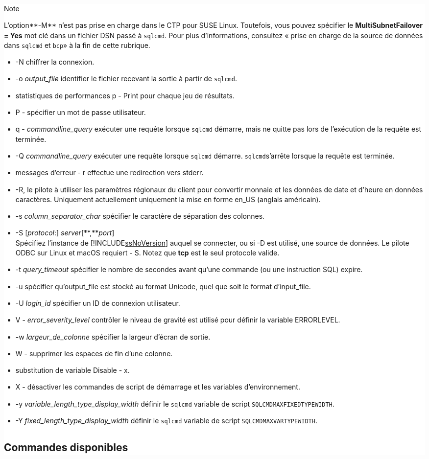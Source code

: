 > [!NOTE]  
> L’option**-M** n’est pas prise en charge dans le CTP pour SUSE Linux. Toutefois, vous pouvez spécifier le **MultiSubnetFailover = Yes** mot clé dans un fichier DSN passé à `sqlcmd`. Pour plus d’informations, consultez « prise en charge de la source de données dans `sqlcmd` et `bcp`» à la fin de cette rubrique.  
  
- -N chiffrer la connexion.  
  
- -o *output_file* identifier le fichier recevant la sortie à partir de `sqlcmd`.  
  
- statistiques de performances p - Print pour chaque jeu de résultats.  
  
- P - spécifier un mot de passe utilisateur.  
  
- q - *commandline_query* exécuter une requête lorsque `sqlcmd` démarre, mais ne quitte pas lors de l’exécution de la requête est terminée.  

- -Q *commandline_query* exécuter une requête lorsque `sqlcmd` démarre. `sqlcmd`s’arrête lorsque la requête est terminée.  

- messages d’erreur - r effectue une redirection vers stderr.

- -R, le pilote à utiliser les paramètres régionaux du client pour convertir monnaie et les données de date et d’heure en données caractères. Uniquement actuellement uniquement la mise en forme en_US (anglais américain).
  
- -s *column_separator_char* spécifier le caractère de séparation des colonnes.  

- -S [*protocol*:] *server*[**,***port*]  
Spécifiez l’instance de [!INCLUDE[ssNoVersion](../../../includes/ssnoversion_md.md)] auquel se connecter, ou si -D est utilisé, une source de données. Le pilote ODBC sur Linux et macOS requiert - S. Notez que **tcp** est le seul protocole valide.  
  
- -t *query_timeout* spécifier le nombre de secondes avant qu’une commande (ou une instruction SQL) expire.  
  
- -u spécifier qu’output_file est stocké au format Unicode, quel que soit le format d’input_file.  
  
- -U *login_id* spécifier un ID de connexion utilisateur.  
  
- V - *error_severity_level* contrôler le niveau de gravité est utilisé pour définir la variable ERRORLEVEL.  
  
- -w *largeur_de_colonne* spécifier la largeur d’écran de sortie.  
  
- W - supprimer les espaces de fin d’une colonne.  
  
- substitution de variable Disable - x.  
  
- X - désactiver les commandes de script de démarrage et les variables d’environnement.  
  
- -y *variable_length_type_display_width* définir le `sqlcmd` variable de script `SQLCMDMAXFIXEDTYPEWIDTH`.
  
- -Y *fixed_length_type_display_width* définir le `sqlcmd` variable de script `SQLCMDMAXVARTYPEWIDTH`.


## <a name="available-commands"></a>Commandes disponibles
